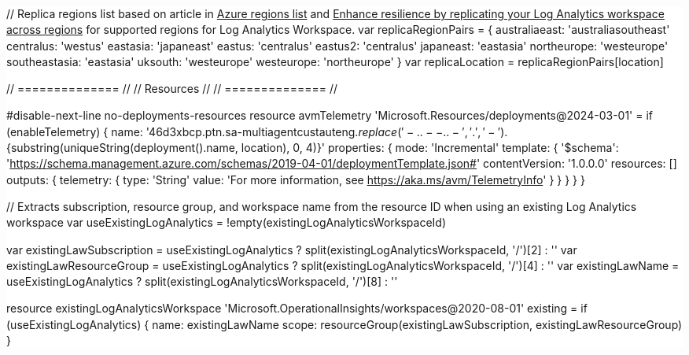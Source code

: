 // Replica regions list based on article in [Azure regions list](https://learn.microsoft.com/azure/reliability/regions-list) and [Enhance resilience by replicating your Log Analytics workspace across regions](https://learn.microsoft.com/azure/azure-monitor/logs/workspace-replication#supported-regions) for supported regions for Log Analytics Workspace.
var replicaRegionPairs = {
  australiaeast: 'australiasoutheast'
  centralus: 'westus'
  eastasia: 'japaneast'
  eastus: 'centralus'
  eastus2: 'centralus'
  japaneast: 'eastasia'
  northeurope: 'westeurope'
  southeastasia: 'eastasia'
  uksouth: 'westeurope'
  westeurope: 'northeurope'
}
var replicaLocation = replicaRegionPairs[location]

// ============== //
// Resources      //
// ============== //

#disable-next-line no-deployments-resources
resource avmTelemetry 'Microsoft.Resources/deployments@2024-03-01' = if (enableTelemetry) {
  name: '46d3xbcp.ptn.sa-multiagentcustauteng.${replace('-..--..-', '.', '-')}.${substring(uniqueString(deployment().name, location), 0, 4)}'
  properties: {
    mode: 'Incremental'
    template: {
      '$schema': 'https://schema.management.azure.com/schemas/2019-04-01/deploymentTemplate.json#'
      contentVersion: '1.0.0.0'
      resources: []
      outputs: {
        telemetry: {
          type: 'String'
          value: 'For more information, see https://aka.ms/avm/TelemetryInfo'
        }
      }
    }
  }
}

// Extracts subscription, resource group, and workspace name from the resource ID when using an existing Log Analytics workspace
var useExistingLogAnalytics = !empty(existingLogAnalyticsWorkspaceId)

var existingLawSubscription = useExistingLogAnalytics ? split(existingLogAnalyticsWorkspaceId, '/')[2] : ''
var existingLawResourceGroup = useExistingLogAnalytics ? split(existingLogAnalyticsWorkspaceId, '/')[4] : ''
var existingLawName = useExistingLogAnalytics ? split(existingLogAnalyticsWorkspaceId, '/')[8] : ''

resource existingLogAnalyticsWorkspace 'Microsoft.OperationalInsights/workspaces@2020-08-01' existing = if (useExistingLogAnalytics) {
  name: existingLawName
  scope: resourceGroup(existingLawSubscription, existingLawResourceGroup)
}
